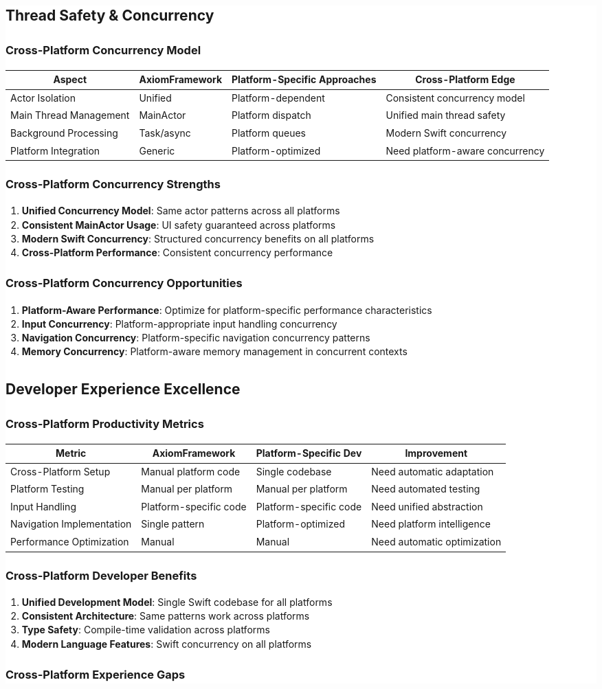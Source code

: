 ## Thread Safety & Concurrency

### Cross-Platform Concurrency Model

| Aspect | AxiomFramework | Platform-Specific Approaches | Cross-Platform Edge |
|--------|----------------|---------------------------|-------------------|
| Actor Isolation | Unified | Platform-dependent | Consistent concurrency model |
| Main Thread Management | MainActor | Platform dispatch | Unified main thread safety |
| Background Processing | Task/async | Platform queues | Modern Swift concurrency |
| Platform Integration | Generic | Platform-optimized | Need platform-aware concurrency |

### Cross-Platform Concurrency Strengths

1. **Unified Concurrency Model**: Same actor patterns across all platforms
2. **Consistent MainActor Usage**: UI safety guaranteed across platforms
3. **Modern Swift Concurrency**: Structured concurrency benefits on all platforms
4. **Cross-Platform Performance**: Consistent concurrency performance

### Cross-Platform Concurrency Opportunities

1. **Platform-Aware Performance**: Optimize for platform-specific performance characteristics
2. **Input Concurrency**: Platform-appropriate input handling concurrency
3. **Navigation Concurrency**: Platform-specific navigation concurrency patterns
4. **Memory Concurrency**: Platform-aware memory management in concurrent contexts

## Developer Experience Excellence

### Cross-Platform Productivity Metrics

| Metric | AxiomFramework | Platform-Specific Dev | Improvement |
|--------|----------------|---------------------|-------------|
| Cross-Platform Setup | Manual platform code | Single codebase | Need automatic adaptation |
| Platform Testing | Manual per platform | Manual per platform | Need automated testing |
| Input Handling | Platform-specific code | Platform-specific code | Need unified abstraction |
| Navigation Implementation | Single pattern | Platform-optimized | Need platform intelligence |
| Performance Optimization | Manual | Manual | Need automatic optimization |

### Cross-Platform Developer Benefits

1. **Unified Development Model**: Single Swift codebase for all platforms
2. **Consistent Architecture**: Same patterns work across platforms
3. **Type Safety**: Compile-time validation across platforms
4. **Modern Language Features**: Swift concurrency on all platforms

### Cross-Platform Experience Gaps
